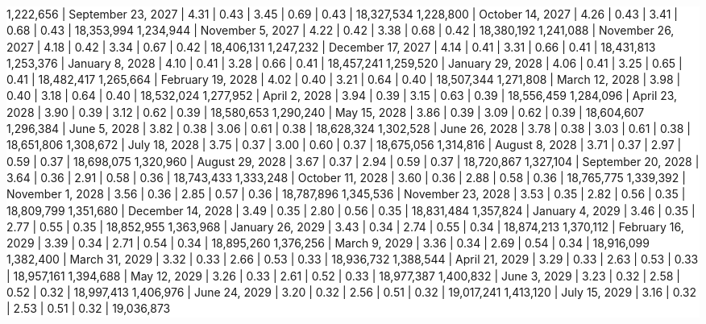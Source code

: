 1,222,656    | September 23, 2027 | 4.31               | 0.43         | 3.45         | 0.69                 | 0.43                  | 18,327,534
1,228,800    | October 14, 2027   | 4.26               | 0.43         | 3.41         | 0.68                 | 0.43                  | 18,353,994
1,234,944    | November 5, 2027   | 4.22               | 0.42         | 3.38         | 0.68                 | 0.42                  | 18,380,192
1,241,088    | November 26, 2027  | 4.18               | 0.42         | 3.34         | 0.67                 | 0.42                  | 18,406,131
1,247,232    | December 17, 2027  | 4.14               | 0.41         | 3.31         | 0.66                 | 0.41                  | 18,431,813
1,253,376    | January 8, 2028    | 4.10               | 0.41         | 3.28         | 0.66                 | 0.41                  | 18,457,241
1,259,520    | January 29, 2028   | 4.06               | 0.41         | 3.25         | 0.65                 | 0.41                  | 18,482,417
1,265,664    | February 19, 2028  | 4.02               | 0.40         | 3.21         | 0.64                 | 0.40                  | 18,507,344
1,271,808    | March 12, 2028     | 3.98               | 0.40         | 3.18         | 0.64                 | 0.40                  | 18,532,024
1,277,952    | April 2, 2028      | 3.94               | 0.39         | 3.15         | 0.63                 | 0.39                  | 18,556,459
1,284,096    | April 23, 2028     | 3.90               | 0.39         | 3.12         | 0.62                 | 0.39                  | 18,580,653
1,290,240    | May 15, 2028       | 3.86               | 0.39         | 3.09         | 0.62                 | 0.39                  | 18,604,607
1,296,384    | June 5, 2028       | 3.82               | 0.38         | 3.06         | 0.61                 | 0.38                  | 18,628,324
1,302,528    | June 26, 2028      | 3.78               | 0.38         | 3.03         | 0.61                 | 0.38                  | 18,651,806
1,308,672    | July 18, 2028      | 3.75               | 0.37         | 3.00         | 0.60                 | 0.37                  | 18,675,056
1,314,816    | August 8, 2028     | 3.71               | 0.37         | 2.97         | 0.59                 | 0.37                  | 18,698,075
1,320,960    | August 29, 2028    | 3.67               | 0.37         | 2.94         | 0.59                 | 0.37                  | 18,720,867
1,327,104    | September 20, 2028 | 3.64               | 0.36         | 2.91         | 0.58                 | 0.36                  | 18,743,433
1,333,248    | October 11, 2028   | 3.60               | 0.36         | 2.88         | 0.58                 | 0.36                  | 18,765,775
1,339,392    | November 1, 2028   | 3.56               | 0.36         | 2.85         | 0.57                 | 0.36                  | 18,787,896
1,345,536    | November 23, 2028  | 3.53               | 0.35         | 2.82         | 0.56                 | 0.35                  | 18,809,799
1,351,680    | December 14, 2028  | 3.49               | 0.35         | 2.80         | 0.56                 | 0.35                  | 18,831,484
1,357,824    | January 4, 2029    | 3.46               | 0.35         | 2.77         | 0.55                 | 0.35                  | 18,852,955
1,363,968    | January 26, 2029   | 3.43               | 0.34         | 2.74         | 0.55                 | 0.34                  | 18,874,213
1,370,112    | February 16, 2029  | 3.39               | 0.34         | 2.71         | 0.54                 | 0.34                  | 18,895,260
1,376,256    | March 9, 2029      | 3.36               | 0.34         | 2.69         | 0.54                 | 0.34                  | 18,916,099
1,382,400    | March 31, 2029     | 3.32               | 0.33         | 2.66         | 0.53                 | 0.33                  | 18,936,732
1,388,544    | April 21, 2029     | 3.29               | 0.33         | 2.63         | 0.53                 | 0.33                  | 18,957,161
1,394,688    | May 12, 2029       | 3.26               | 0.33         | 2.61         | 0.52                 | 0.33                  | 18,977,387
1,400,832    | June 3, 2029       | 3.23               | 0.32         | 2.58         | 0.52                 | 0.32                  | 18,997,413
1,406,976    | June 24, 2029      | 3.20               | 0.32         | 2.56         | 0.51                 | 0.32                  | 19,017,241
1,413,120    | July 15, 2029      | 3.16               | 0.32         | 2.53         | 0.51                 | 0.32                  | 19,036,873